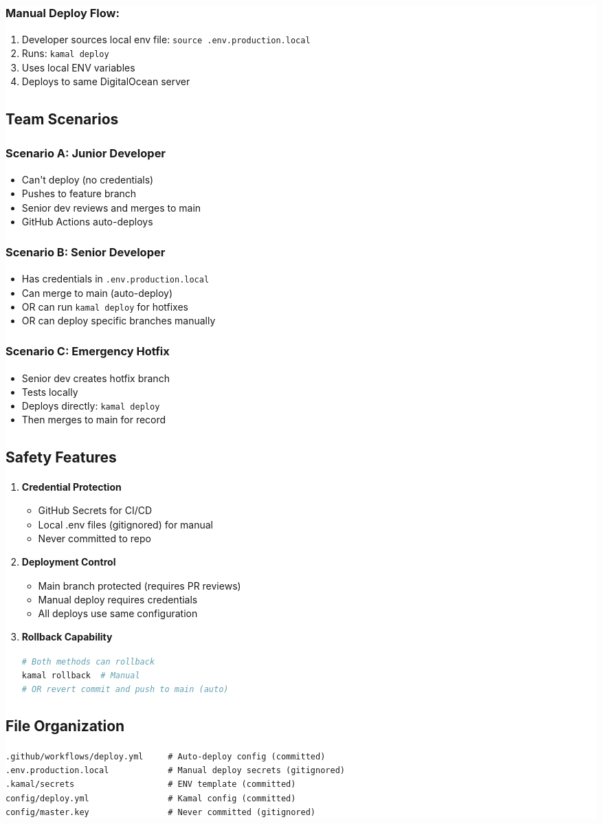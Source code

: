 ### Manual Deploy Flow:
1. Developer sources local env file: `source .env.production.local`
2. Runs: `kamal deploy`
3. Uses local ENV variables
4. Deploys to same DigitalOcean server

## Team Scenarios

### Scenario A: Junior Developer
- Can't deploy (no credentials)
- Pushes to feature branch
- Senior dev reviews and merges to main
- GitHub Actions auto-deploys

### Scenario B: Senior Developer
- Has credentials in `.env.production.local`
- Can merge to main (auto-deploy)
- OR can run `kamal deploy` for hotfixes
- OR can deploy specific branches manually

### Scenario C: Emergency Hotfix
- Senior dev creates hotfix branch
- Tests locally
- Deploys directly: `kamal deploy`
- Then merges to main for record

## Safety Features

1. **Credential Protection**
   - GitHub Secrets for CI/CD
   - Local .env files (gitignored) for manual
   - Never committed to repo

2. **Deployment Control**
   - Main branch protected (requires PR reviews)
   - Manual deploy requires credentials
   - All deploys use same configuration

3. **Rollback Capability**
   ```bash
   # Both methods can rollback
   kamal rollback  # Manual
   # OR revert commit and push to main (auto)
   ```

## File Organization
```
.github/workflows/deploy.yml     # Auto-deploy config (committed)
.env.production.local            # Manual deploy secrets (gitignored)
.kamal/secrets                   # ENV template (committed)
config/deploy.yml                # Kamal config (committed)
config/master.key                # Never committed (gitignored)
```
